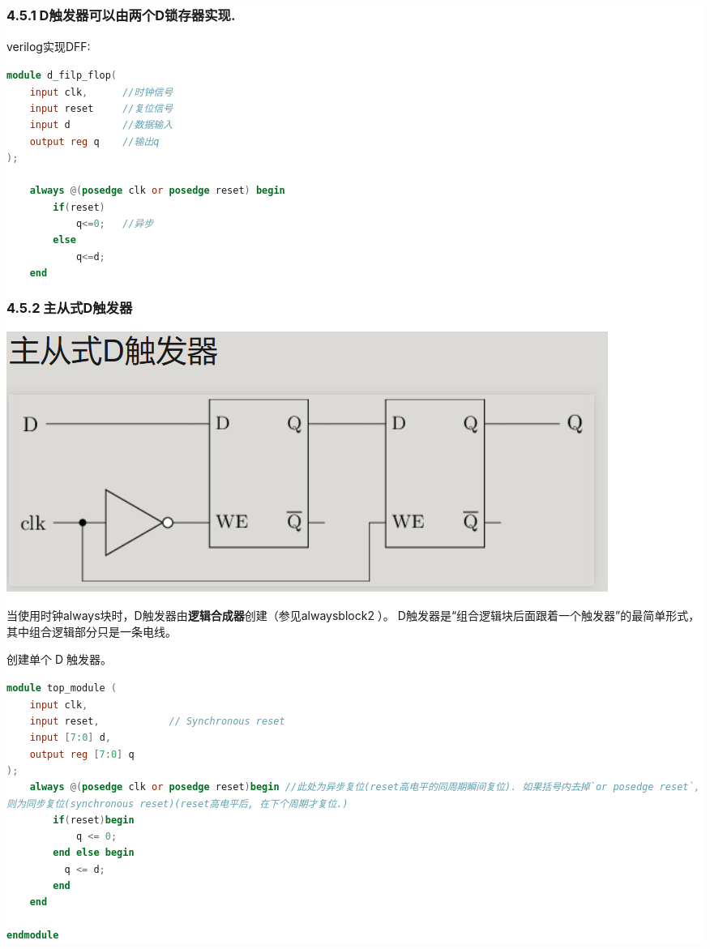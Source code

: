 ### 4.5.1 D触发器可以由两个**D锁存器**实现. 

verilog实现DFF:

```verilog
module d_filp_flop(
    input clk,      //时钟信号
    input reset     //复位信号
    input d         //数据输入
    output reg q    //输出q
);

    always @(posedge clk or posedge reset) begin
        if(reset)
            q<=0;   //异步
        else
            q<=d;
    end
```



### 4.5.2 **主从式D触发器**

![alt text](image-157.png)


当使用时钟always块时，D触发器由**逻辑合成器**创建（参见alwaysblock2 ）。 D触发器是“组合逻辑块后面跟着一个触发器”的最简单形式，其中组合逻辑部分只是一条电线。


创建单个 D 触发器。

```verilog
module top_module (
    input clk,
    input reset,            // Synchronous reset
    input [7:0] d,
    output reg [7:0] q
);
    always @(posedge clk or posedge reset)begin //此处为异步复位(reset高电平的同周期瞬间复位). 如果括号内去掉`or posedge reset`, 则为同步复位(synchronous reset)(reset高电平后, 在下个周期才复位.)
        if(reset)begin
            q <= 0;
        end else begin
          q <= d; 
        end
    end

endmodule
```
